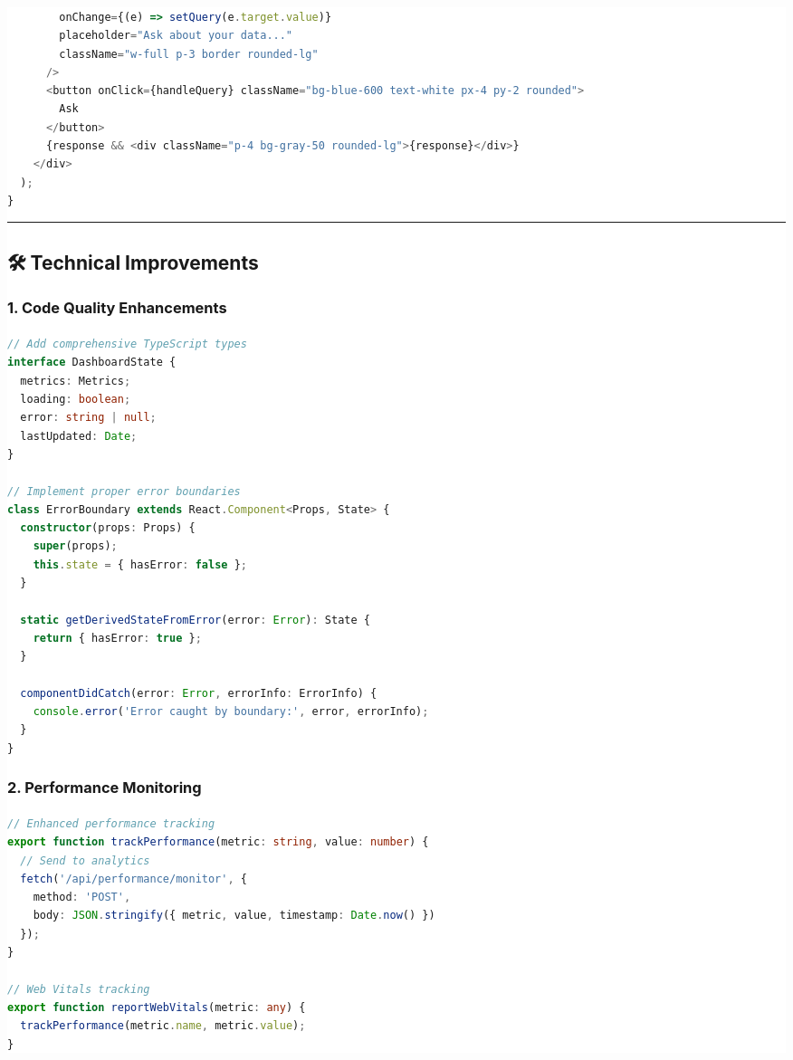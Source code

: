 ```typescript
        onChange={(e) => setQuery(e.target.value)}
        placeholder="Ask about your data..."
        className="w-full p-3 border rounded-lg"
      />
      <button onClick={handleQuery} className="bg-blue-600 text-white px-4 py-2 rounded">
        Ask
      </button>
      {response && <div className="p-4 bg-gray-50 rounded-lg">{response}</div>}
    </div>
  );
}
```

---

## 🛠 **Technical Improvements**

### **1. Code Quality Enhancements**
```typescript
// Add comprehensive TypeScript types
interface DashboardState {
  metrics: Metrics;
  loading: boolean;
  error: string | null;
  lastUpdated: Date;
}

// Implement proper error boundaries
class ErrorBoundary extends React.Component<Props, State> {
  constructor(props: Props) {
    super(props);
    this.state = { hasError: false };
  }
  
  static getDerivedStateFromError(error: Error): State {
    return { hasError: true };
  }
  
  componentDidCatch(error: Error, errorInfo: ErrorInfo) {
    console.error('Error caught by boundary:', error, errorInfo);
  }
}
```

### **2. Performance Monitoring**
```typescript
// Enhanced performance tracking
export function trackPerformance(metric: string, value: number) {
  // Send to analytics
  fetch('/api/performance/monitor', {
    method: 'POST',
    body: JSON.stringify({ metric, value, timestamp: Date.now() })
  });
}

// Web Vitals tracking
export function reportWebVitals(metric: any) {
  trackPerformance(metric.name, metric.value);
}
```
